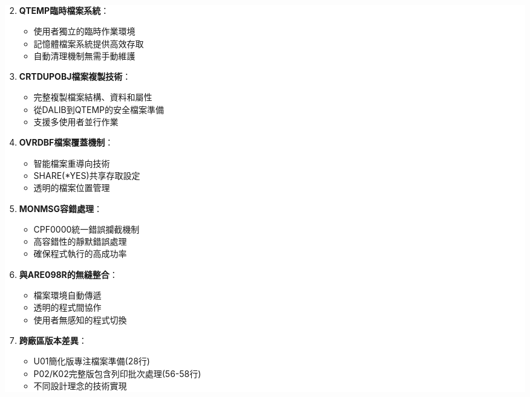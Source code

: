 2. **QTEMP臨時檔案系統**：
   - 使用者獨立的臨時作業環境
   - 記憶體檔案系統提供高效存取
   - 自動清理機制無需手動維護

3. **CRTDUPOBJ檔案複製技術**：
   - 完整複製檔案結構、資料和屬性
   - 從DALIB到QTEMP的安全檔案準備
   - 支援多使用者並行作業

4. **OVRDBF檔案覆蓋機制**：
   - 智能檔案重導向技術
   - SHARE(*YES)共享存取設定
   - 透明的檔案位置管理

5. **MONMSG容錯處理**：
   - CPF0000統一錯誤攔截機制
   - 高容錯性的靜默錯誤處理
   - 確保程式執行的高成功率

6. **與ARE098R的無縫整合**：
   - 檔案環境自動傳遞
   - 透明的程式間協作
   - 使用者無感知的程式切換

7. **跨廠區版本差異**：
   - U01簡化版專注檔案準備(28行)
   - P02/K02完整版包含列印批次處理(56-58行)
   - 不同設計理念的技術實現 